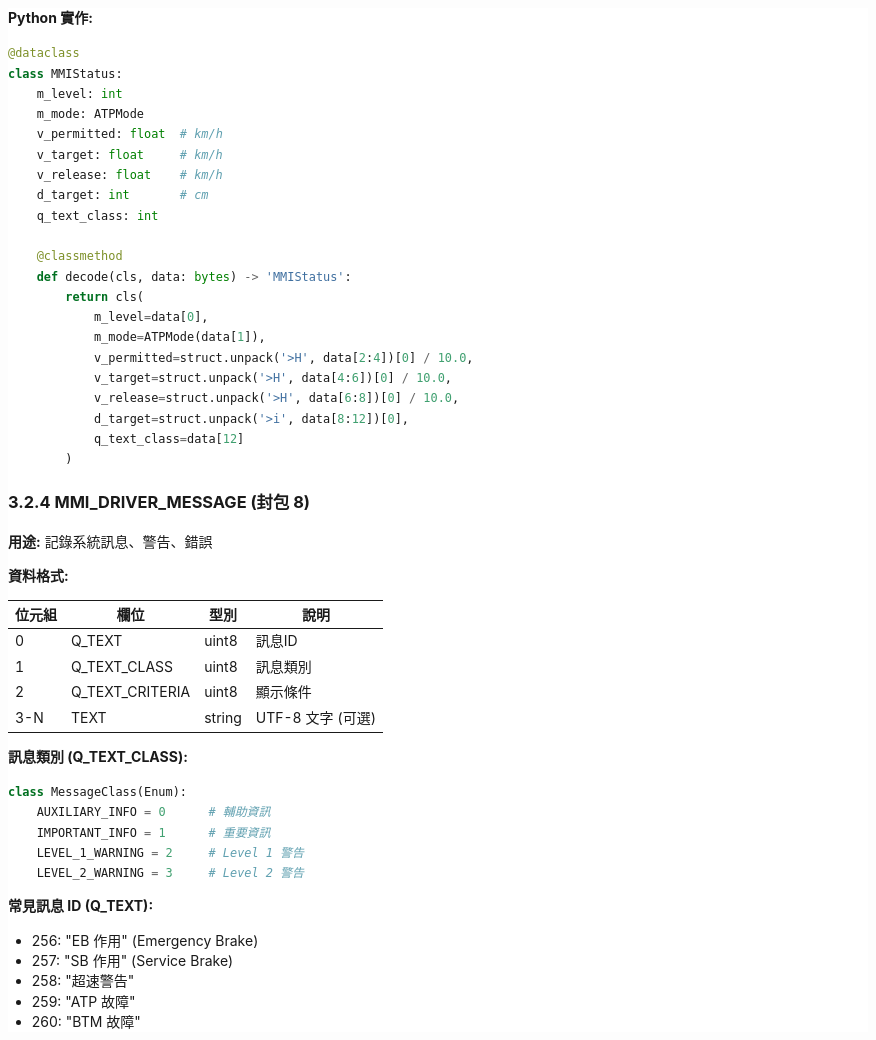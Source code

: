 **Python 實作:**

```python
@dataclass
class MMIStatus:
    m_level: int
    m_mode: ATPMode
    v_permitted: float  # km/h
    v_target: float     # km/h
    v_release: float    # km/h
    d_target: int       # cm
    q_text_class: int
    
    @classmethod
    def decode(cls, data: bytes) -> 'MMIStatus':
        return cls(
            m_level=data[0],
            m_mode=ATPMode(data[1]),
            v_permitted=struct.unpack('>H', data[2:4])[0] / 10.0,
            v_target=struct.unpack('>H', data[4:6])[0] / 10.0,
            v_release=struct.unpack('>H', data[6:8])[0] / 10.0,
            d_target=struct.unpack('>i', data[8:12])[0],
            q_text_class=data[12]
        )
```

### 3.2.4 MMI_DRIVER_MESSAGE (封包 8)

**用途:** 記錄系統訊息、警告、錯誤

**資料格式:**

| 位元組 | 欄位 | 型別 | 說明 |
| --- | --- | --- | --- |
| 0 | Q_TEXT | uint8 | 訊息ID |
| 1 | Q_TEXT_CLASS | uint8 | 訊息類別 |
| 2 | Q_TEXT_CRITERIA | uint8 | 顯示條件 |
| 3-N | TEXT | string | UTF-8 文字 (可選) |

**訊息類別 (Q_TEXT_CLASS):**

```python
class MessageClass(Enum):
    AUXILIARY_INFO = 0      # 輔助資訊
    IMPORTANT_INFO = 1      # 重要資訊  
    LEVEL_1_WARNING = 2     # Level 1 警告
    LEVEL_2_WARNING = 3     # Level 2 警告
```

**常見訊息 ID (Q_TEXT):**

- 256: "EB 作用" (Emergency Brake)
- 257: "SB 作用" (Service Brake)
- 258: "超速警告"
- 259: "ATP 故障"
- 260: "BTM 故障"
